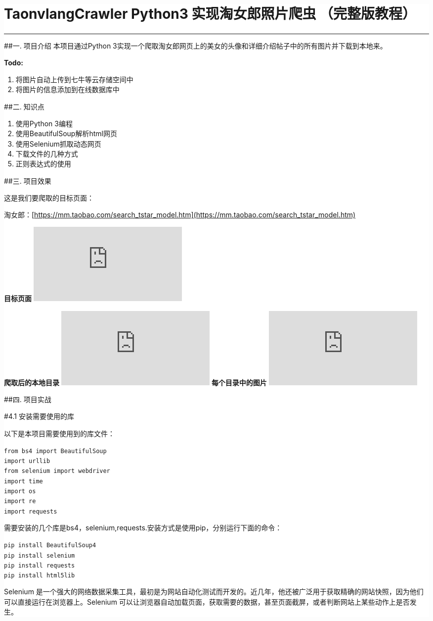 # TaonvlangCrawler   Python3 实现淘女郎照片爬虫 （完整版教程）
----------

##一. 项目介绍
本项目通过Python 3实现一个爬取淘女郎网页上的美女的头像和详细介绍帖子中的所有图片并下载到本地来。

**Todo:**
1. 将图片自动上传到七牛等云存储空间中
2. 将图片的信息添加到在线数据库中


##二. 知识点

1. 使用Python 3编程
2. 使用BeautifulSoup解析html网页
3. 使用Selenium抓取动态网页
4. 下载文件的几种方式
5. 正则表达式的使用

##三. 项目效果

这是我们要爬取的目标页面：

淘女郎：[https://mm.taobao.com/search_tstar_model.htm](https://mm.taobao.com/search_tstar_model.htm)

**目标页面**
![](http://pic.sdodo.com/tool/picadjust/r.php?fu=../_tempf/1024/1477291730-55.jpg&fn=1477291730-55.jpg&type=jpg)

**爬取后的本地目录**
![](http://pic.sdodo.com/tool/picadjust/r.php?fu=../_tempf/1024/1477291921-20.jpg&fn=1477291921-20.jpg&type=jpg)
**每个目录中的图片**
![](http://pic.sdodo.com/tool/picadjust/r.php?fu=../_tempf/1024/1477292147-65.jpg&fn=1477292147-65.jpg&type=jpg)

##四. 项目实战

#4.1 安装需要使用的库
	
以下是本项目需要使用到的库文件：

	from bs4 import BeautifulSoup
	import urllib
	from selenium import webdriver
	import time
	import os
	import re
	import requests

需要安装的几个库是bs4，selenium,requests.安装方式是使用pip，分别运行下面的命令：

	pip install BeautifulSoup4
	pip install selenium
	pip install requests
	pip install html5lib

Selenium 是一个强大的网络数据采集工具，最初是为网站自动化测试而开发的。近几年，他还被广泛用于获取精确的网站快照，因为他们可以直接运行在浏览器上。Selenium 可以让浏览器自动加载页面，获取需要的数据，甚至页面截屏，或者判断网站上某些动作上是否发生。
